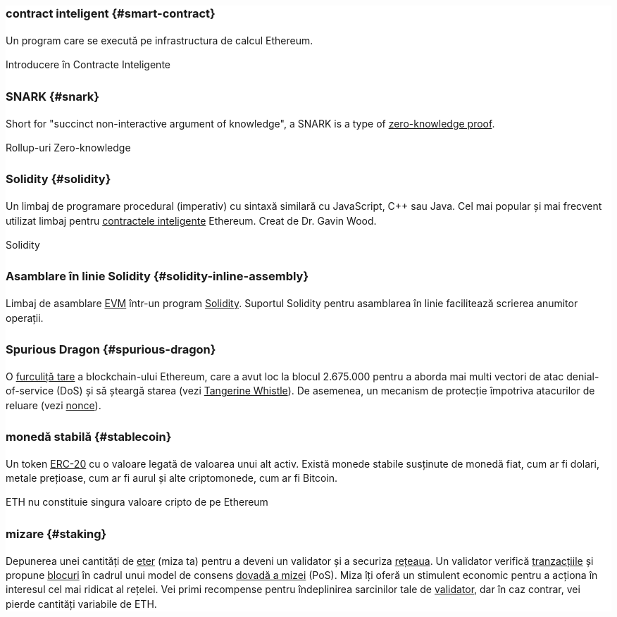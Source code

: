 ### contract inteligent {#smart-contract}

Un program care se execută pe infrastructura de calcul Ethereum.

<DocLink href="/developers/docs/smart-contracts/">
  Introducere în Contracte Inteligente
</DocLink>

### SNARK {#snark}

Short for "succinct non-interactive argument of knowledge", a SNARK is a type of [zero-knowledge proof](#zk-proof).

<DocLink href="/developers/docs/scaling/zk-rollups/">
  Rollup-uri Zero-knowledge
</DocLink>

### Solidity {#solidity}

Un limbaj de programare procedural (imperativ) cu sintaxă similară cu JavaScript, C++ sau Java. Cel mai popular și mai frecvent utilizat limbaj pentru [contractele inteligente](#smart-contract) Ethereum. Creat de Dr. Gavin Wood.

<DocLink href="/developers/docs/smart-contracts/languages/#solidity">
  Solidity
</DocLink>

### Asamblare în linie Solidity {#solidity-inline-assembly}

Limbaj de asamblare [EVM](#evm) într-un program [Solidity](#solidity). Suportul Solidity pentru asamblarea în linie facilitează scrierea anumitor operații.

### Spurious Dragon {#spurious-dragon}

O [furculiță tare](#hard-fork) a blockchain-ului Ethereum, care a avut loc la blocul 2.675.000 pentru a aborda mai multi vectori de atac denial-of-service (DoS) și să șteargă starea (vezi [Tangerine Whistle](#tangerine-whistle)). De asemenea, un mecanism de protecție împotriva atacurilor de reluare (vezi [nonce](#nonce)).

### monedă stabilă {#stablecoin}

Un token [ERC-20](#token-standard) cu o valoare legată de valoarea unui alt activ. Există monede stabile susținute de monedă fiat, cum ar fi dolari, metale prețioase, cum ar fi aurul și alte criptomonede, cum ar fi Bitcoin.

<DocLink href="/eth/#tokens">
  ETH nu constituie singura valoare cripto de pe Ethereum
</DocLink>

### mizare {#staking}

Depunerea unei cantități de [eter](#ether) (miza ta) pentru a deveni un validator și a securiza [rețeaua](#network). Un validator verifică [tranzacțiile](#transaction) și propune [blocuri](#block) în cadrul unui model de consens [dovadă a mizei](#pos) (PoS). Miza îți oferă un stimulent economic pentru a acționa în interesul cel mai ridicat al rețelei. Vei primi recompense pentru îndeplinirea sarcinilor tale de [validator](#validator), dar în caz contrar, vei pierde cantități variabile de ETH.
